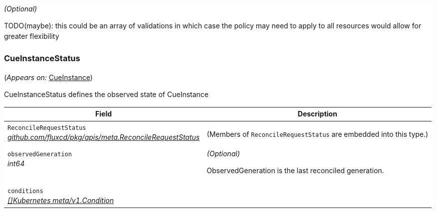 <em>(Optional)</em>
<p>TODO(maybe): this could be an array of validations
in which case the policy may need to apply to all resources
would allow for greater flexibility</p>
</td>
</tr>
</tbody>
</table>
</div>
</div>
<h3 id="cue.contrib.flux.io/v1alpha1.CueInstanceStatus">CueInstanceStatus
</h3>
<p>
(<em>Appears on:</em>
<a href="#cue.contrib.flux.io/v1alpha1.CueInstance">CueInstance</a>)
</p>
<p>CueInstanceStatus defines the observed state of CueInstance</p>
<div class="md-typeset__scrollwrap">
<div class="md-typeset__table">
<table>
<thead>
<tr>
<th>Field</th>
<th>Description</th>
</tr>
</thead>
<tbody>
<tr>
<td>
<code>ReconcileRequestStatus</code><br>
<em>
<a href="https://godoc.org/github.com/fluxcd/pkg/apis/meta#ReconcileRequestStatus">
github.com/fluxcd/pkg/apis/meta.ReconcileRequestStatus
</a>
</em>
</td>
<td>
<p>
(Members of <code>ReconcileRequestStatus</code> are embedded into this type.)
</p>
</td>
</tr>
<tr>
<td>
<code>observedGeneration</code><br>
<em>
int64
</em>
</td>
<td>
<em>(Optional)</em>
<p>ObservedGeneration is the last reconciled generation.</p>
</td>
</tr>
<tr>
<td>
<code>conditions</code><br>
<em>
<a href="https://kubernetes.io/docs/reference/generated/kubernetes-api/v1.18/#condition-v1-meta">
[]Kubernetes meta/v1.Condition
</a>
</em>
</td>
<td>